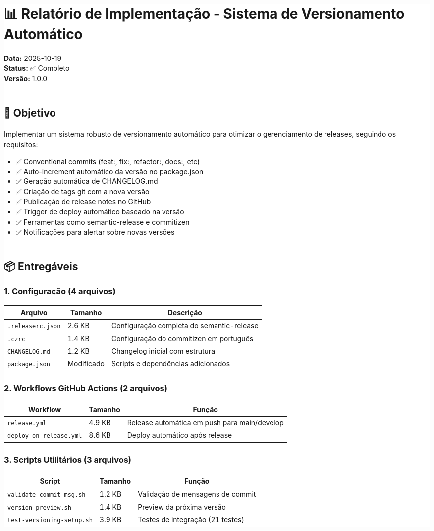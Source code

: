 # 📊 Relatório de Implementação - Sistema de Versionamento Automático

**Data:** 2025-10-19  
**Status:** ✅ Completo  
**Versão:** 1.0.0

---

## 🎯 Objetivo

Implementar um sistema robusto de versionamento automático para otimizar o gerenciamento de releases, seguindo os requisitos:

- ✅ Conventional commits (feat:, fix:, refactor:, docs:, etc)
- ✅ Auto-increment automático da versão no package.json
- ✅ Geração automática de CHANGELOG.md
- ✅ Criação de tags git com a nova versão
- ✅ Publicação de release notes no GitHub
- ✅ Trigger de deploy automático baseado na versão
- ✅ Ferramentas como semantic-release e commitizen
- ✅ Notificações para alertar sobre novas versões

---

## 📦 Entregáveis

### 1. Configuração (4 arquivos)

| Arquivo | Tamanho | Descrição |
|---------|---------|-----------|
| `.releaserc.json` | 2.6 KB | Configuração completa do semantic-release |
| `.czrc` | 1.4 KB | Configuração do commitizen em português |
| `CHANGELOG.md` | 1.2 KB | Changelog inicial com estrutura |
| `package.json` | Modificado | Scripts e dependências adicionados |

### 2. Workflows GitHub Actions (2 arquivos)

| Workflow | Tamanho | Função |
|----------|---------|--------|
| `release.yml` | 4.9 KB | Release automática em push para main/develop |
| `deploy-on-release.yml` | 8.6 KB | Deploy automático após release |

### 3. Scripts Utilitários (3 arquivos)

| Script | Tamanho | Função |
|--------|---------|--------|
| `validate-commit-msg.sh` | 1.2 KB | Validação de mensagens de commit |
| `version-preview.sh` | 1.4 KB | Preview da próxima versão |
| `test-versioning-setup.sh` | 3.9 KB | Testes de integração (21 testes) |
